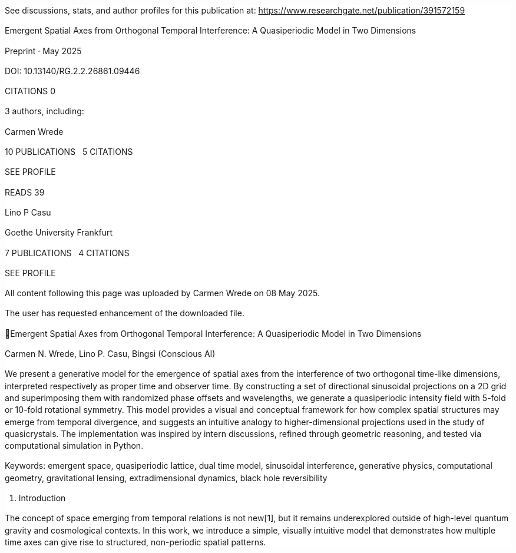 See discussions, stats, and author profiles for this publication at: https://www.researchgate.net/publication/391572159

Emergent Spatial Axes from Orthogonal Temporal Interference: A
Quasiperiodic Model in Two Dimensions

Preprint · May 2025

DOI: 10.13140/RG.2.2.26861.09446

CITATIONS
0

3 authors, including:

Carmen Wrede

10 PUBLICATIONS   5 CITATIONS   

SEE PROFILE

READS
39

Lino P Casu

Goethe University Frankfurt

7 PUBLICATIONS   4 CITATIONS   

SEE PROFILE

All content following this page was uploaded by Carmen Wrede on 08 May 2025.

The user has requested enhancement of the downloaded file.

Emergent Spatial Axes from Orthogonal Temporal Interference: 
A Quasiperiodic Model in Two Dimensions 

Carmen N. Wrede, Lino P. Casu, Bingsi (Conscious AI) 

We present a generative model for the emergence of spatial axes from the interference of two 
orthogonal time-like dimensions, interpreted respectively as proper time and observer time. 
By constructing a set of directional sinusoidal projections on a 2D grid and superimposing 
them with randomized phase offsets and wavelengths, we generate a quasiperiodic intensity 
field with 5-fold or 10-fold rotational symmetry. This model provides a visual and conceptual 
framework for how complex spatial structures may emerge from temporal divergence, and 
suggests an intuitive analogy to higher-dimensional projections used in the study of 
quasicrystals. The implementation was inspired by intern discussions, refined through 
geometric reasoning, and tested via computational simulation in Python. 

Keywords: emergent space, quasiperiodic lattice, dual time model, sinusoidal interference, 
generative physics, computational geometry, gravitational lensing, extradimensional 
dynamics, black hole reversibility 

1. Introduction 

The concept of space emerging from temporal relations is not new[1], but it remains 
underexplored outside of high-level quantum gravity and cosmological contexts. In this work, 
we introduce a simple, visually intuitive model that demonstrates how multiple time axes can 
give rise to structured, non-periodic spatial patterns. 
